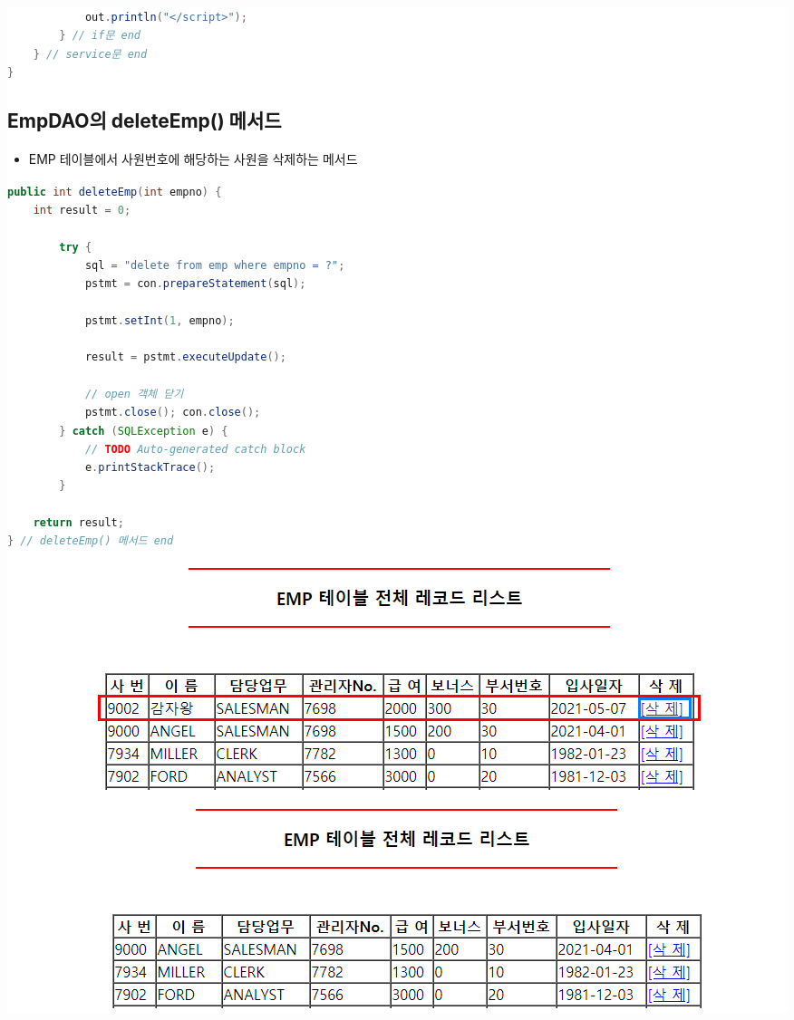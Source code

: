 ```java
			out.println("</script>");
		} // if문 end
	} // service문 end
}
```


## EmpDAO의 deleteEmp() 메서드
- EMP 테이블에서 사원번호에 해당하는 사원을 삭제하는 메서드

```java
public int deleteEmp(int empno) {
	int result = 0;	
		
		try {
			sql = "delete from emp where empno = ?";
			pstmt = con.prepareStatement(sql);
			
			pstmt.setInt(1, empno);
			
			result = pstmt.executeUpdate();
			
			// open 객체 닫기
			pstmt.close(); con.close();
		} catch (SQLException e) {
			// TODO Auto-generated catch block
			e.printStackTrace();
		}
		
	return result;
} // deleteEmp() 메서드 end
```


<p align="center"><img src="./images/210506/04.png"></p>
<p align="center"><img src="./images/210506/05.png"></p>
